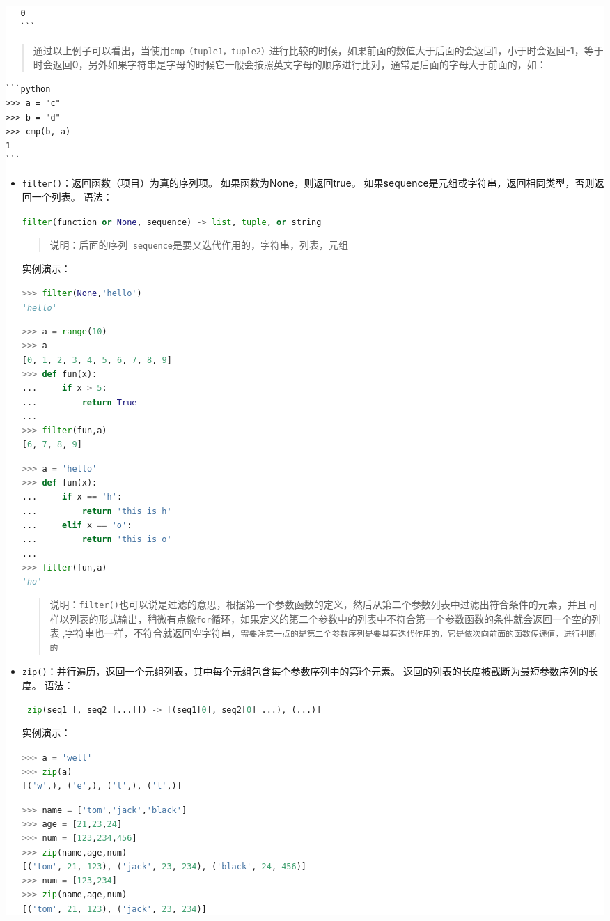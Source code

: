        0
       ```
   >通过以上例子可以看出，当使用`cmp（tuple1，tuple2）`进行比较的时候，如果前面的数值大于后面的会返回1，小于时会返回-1，等于时会返回0，另外如果字符串是字母的时候它一般会按照英文字母的顺序进行比对，通常是后面的字母大于前面的，如：

    ```python  
    >>> a = "c"
    >>> b = "d"
    >>> cmp(b, a)
    1
    ```
- `filter()`：返回函数（项目）为真的序列项。 如果函数为None，则返回true。 如果sequence是元组或字符串，返回相同类型，否则返回一个列表。
  语法：
  ```python
  filter(function or None, sequence) -> list, tuple, or string
  ```
  >说明：后面的序列` sequence`是要又迭代作用的，字符串，列表，元组

  实例演示：
  ```python
  >>> filter(None,'hello')
  'hello'
  ```
  ```python
  >>> a = range(10)
  >>> a
  [0, 1, 2, 3, 4, 5, 6, 7, 8, 9]
  >>> def fun(x):
  ...     if x > 5:
  ...         return True
  ...
  >>> filter(fun,a)
  [6, 7, 8, 9]
  ```
  ```python
  >>> a = 'hello'
  >>> def fun(x):
  ...     if x == 'h':
  ...         return 'this is h'
  ...     elif x == 'o':
  ...         return 'this is o'
  ...
  >>> filter(fun,a)
  'ho'
  ```
  >说明：`filter()`也可以说是过滤的意思，根据第一个参数函数的定义，然后从第二个参数列表中过滤出符合条件的元素，并且同样以列表的形式输出，稍微有点像`for`循环，如果定义的第二个参数中的列表中不符合第一个参数函数的条件就会返回一个空的列表 ,字符串也一样，不符合就返回空字符串，`需要注意一点的是第二个参数序列是要具有迭代作用的，它是依次向前面的函数传递值，进行判断的`  
- `zip()`：并行遍历，返回一个元组列表，其中每个元组包含每个参数序列中的第i个元素。 返回的列表的长度被截断为最短参数序列的长度。
  语法：
  ```python
   zip(seq1 [, seq2 [...]]) -> [(seq1[0], seq2[0] ...), (...)]
  ```
  实例演示：
  ```python
  >>> a = 'well'
  >>> zip(a)
  [('w',), ('e',), ('l',), ('l',)]
  ```
  ```python
  >>> name = ['tom','jack','black']
  >>> age = [21,23,24]
  >>> num = [123,234,456]
  >>> zip(name,age,num)
  [('tom', 21, 123), ('jack', 23, 234), ('black', 24, 456)]
  >>> num = [123,234]
  >>> zip(name,age,num)
  [('tom', 21, 123), ('jack', 23, 234)]
  ```